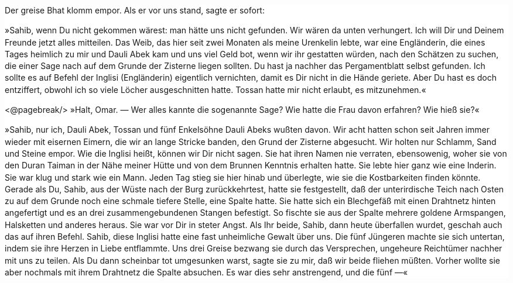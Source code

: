 Der greise Bhat klomm empor. Als er vor uns stand,
sagte er sofort:

»Sahib, wenn Du nicht gekommen wärest: man hätte
uns nicht gefunden. Wir wären da unten verhungert. Ich
will Dir und Deinem Freunde jetzt alles mitteilen. Das
Weib, das hier seit zwei Monaten als meine Urenkelin
lebte, war eine Engländerin, die eines Tages heimlich zu
mir und Dauli Abek kam und uns viel Geld bot, wenn wir
ihr gestatten würden, nach den Schätzen zu suchen, die einer
Sage nach auf dem Grunde der Zisterne liegen sollten.
Du hast ja nachher das Pergamentblatt selbst gefunden.
Ich sollte es auf Befehl der Inglisi (Engländerin) eigentlich
vernichten, damit es Dir nicht in die Hände geriete.
Aber Du hast es doch entziffert, obwohl ich so viele Löcher
ausgeschnitten hatte. Tossan hatte mir nicht erlaubt, es
mitzunehmen.«

<@pagebreak/>
»Halt, Omar. — Wer alles kannte die sogenannte
Sage? Wie hatte die Frau davon erfahren? Wie hieß sie?«

»Sahib, nur ich, Dauli Abek, Tossan und fünf Enkelsöhne
Dauli Abeks wußten davon. Wir acht hatten schon
seit Jahren immer wieder mit eisernen Eimern, die wir
an lange Stricke banden, den Grund der Zisterne abgesucht.
Wir holten nur Schlamm, Sand und Steine empor. Wie
die Inglisi heißt, können wir Dir nicht sagen. Sie hat
ihren Namen nie verraten, ebensowenig, woher sie von den
Duran Taiman in der Nähe meiner Hütte und von dem
Brunnen Kenntnis erhalten hatte. Sie lebte hier ganz
wie eine Inderin. Sie war klug und stark wie ein Mann.
Jeden Tag stieg sie hier hinab und überlegte, wie sie die
Kostbarkeiten finden könnte. Gerade als Du, Sahib, aus
der Wüste nach der Burg zurückkehrtest, hatte sie festgestellt,
daß der unterirdische Teich nach Osten zu auf dem Grunde
noch eine schmale tiefere Stelle, eine Spalte hatte. Sie
hatte sich ein Blechgefäß mit einen Drahtnetz hinten angefertigt
und es an drei zusammengebundenen Stangen befestigt.
So fischte sie aus der Spalte mehrere goldene Armspangen,
Halsketten und anderes heraus. Sie war vor
Dir in steter Angst. Als Ihr beide, Sahib, dann heute
überfallen wurdet, geschah auch das auf ihren Befehl. Sahib,
diese Inglisi hatte eine fast unheimliche Gewalt über
uns. Die fünf Jüngeren machte sie sich untertan, indem sie
ihre Herzen in Liebe entflammte. Uns drei Greise bezwang
sie durch das Versprechen, ungeheure Reichtümer
nachher mit uns zu teilen. Als Du dann scheinbar tot umgesunken
warst, sagte sie zu mir, daß wir beide fliehen müßten.
Vorher wollte sie aber nochmals mit ihrem Drahtnetz
die Spalte absuchen. Es war dies sehr anstrengend, und
die fünf —«
